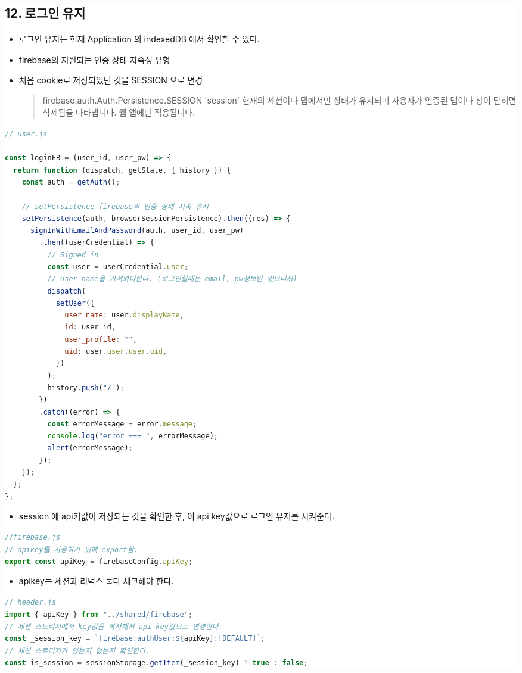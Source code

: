 ## 12. 로그인 유지

- 로그인 유지는 현재 Application 의 indexedDB 에서 확인할 수 있다.
- firebase의 지원되는 인증 상태 지속성 유형
- 처음 cookie로 저장되었던 것을 SESSION 으로 변경

  > firebase.auth.Auth.Persistence.SESSION 'session' 현재의 세션이나 탭에서만 상태가 유지되며 사용자가 인증된 탭이나 창이 닫히면 삭제됨을 나타냅니다. 웹 앱에만 적용됩니다.

```javascript
// user.js

const loginFB = (user_id, user_pw) => {
  return function (dispatch, getState, { history }) {
    const auth = getAuth();

    // setPersistence firebase의 인증 상태 지속 유지
    setPersistence(auth, browserSessionPersistence).then((res) => {
      signInWithEmailAndPassword(auth, user_id, user_pw)
        .then((userCredential) => {
          // Signed in
          const user = userCredential.user;
          // user name을 가져와야한다. (로그인할때는 email, pw정보만 있으니까)
          dispatch(
            setUser({
              user_name: user.displayName,
              id: user_id,
              user_profile: "",
              uid: user.user.user.uid,
            })
          );
          history.push("/");
        })
        .catch((error) => {
          const errorMessage = error.message;
          console.log("error === ", errorMessage);
          alert(errorMessage);
        });
    });
  };
};
```

- session 에 api키값이 저장되는 것을 확인한 후, 이 api key값으로 로그인 유지를 시켜준다.

```javascript
//firebase.js
// apikey를 사용하기 위해 export함.
export const apiKey = firebaseConfig.apiKey;
```

- apikey는 세션과 리덕스 둘다 체크해야 한다.

```javascript
// header.js
import { apiKey } from "../shared/firebase";
// 세션 스토리지에서 key값을 복사해서 api key값으로 변경한다.
const _session_key = `firebase:authUser:${apiKey}:[DEFAULT]`;
// 세션 스토리지가 있는지 없는지 확인한다.
const is_session = sessionStorage.getItem(_session_key) ? true : false;
```
